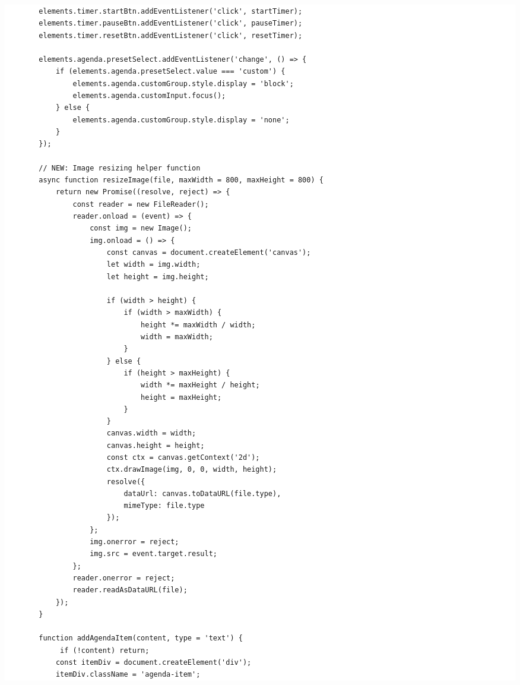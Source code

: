             elements.timer.startBtn.addEventListener('click', startTimer);
            elements.timer.pauseBtn.addEventListener('click', pauseTimer);
            elements.timer.resetBtn.addEventListener('click', resetTimer);

            elements.agenda.presetSelect.addEventListener('change', () => {
                if (elements.agenda.presetSelect.value === 'custom') {
                    elements.agenda.customGroup.style.display = 'block';
                    elements.agenda.customInput.focus();
                } else {
                    elements.agenda.customGroup.style.display = 'none';
                }
            });

            // NEW: Image resizing helper function
            async function resizeImage(file, maxWidth = 800, maxHeight = 800) {
                return new Promise((resolve, reject) => {
                    const reader = new FileReader();
                    reader.onload = (event) => {
                        const img = new Image();
                        img.onload = () => {
                            const canvas = document.createElement('canvas');
                            let width = img.width;
                            let height = img.height;

                            if (width > height) {
                                if (width > maxWidth) {
                                    height *= maxWidth / width;
                                    width = maxWidth;
                                }
                            } else {
                                if (height > maxHeight) {
                                    width *= maxHeight / height;
                                    height = maxHeight;
                                }
                            }
                            canvas.width = width;
                            canvas.height = height;
                            const ctx = canvas.getContext('2d');
                            ctx.drawImage(img, 0, 0, width, height);
                            resolve({
                                dataUrl: canvas.toDataURL(file.type),
                                mimeType: file.type
                            });
                        };
                        img.onerror = reject;
                        img.src = event.target.result;
                    };
                    reader.onerror = reject;
                    reader.readAsDataURL(file);
                });
            }

            function addAgendaItem(content, type = 'text') {
                 if (!content) return;
                const itemDiv = document.createElement('div');
                itemDiv.className = 'agenda-item';
                